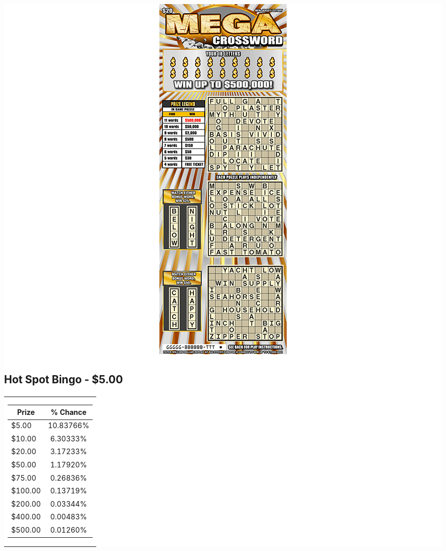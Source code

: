 </td><td>
<p align="center">
	<img src ="images/1413.png">
	</p>
</td></tr> </table>


## Hot Spot Bingo - $5.00

<table>
<tr><td>


|Prize|% Chance|
| ------------- |:-------------:|
|$5.00 | 10.83766%|
|$10.00 | 6.30333%|
|$20.00 | 3.17233%|
|$50.00 | 1.17920%|
|$75.00 | 0.26836%|
|$100.00 | 0.13719%|
|$200.00 | 0.03344%|
|$400.00 | 0.00483%|
|$500.00 | 0.01260%|
